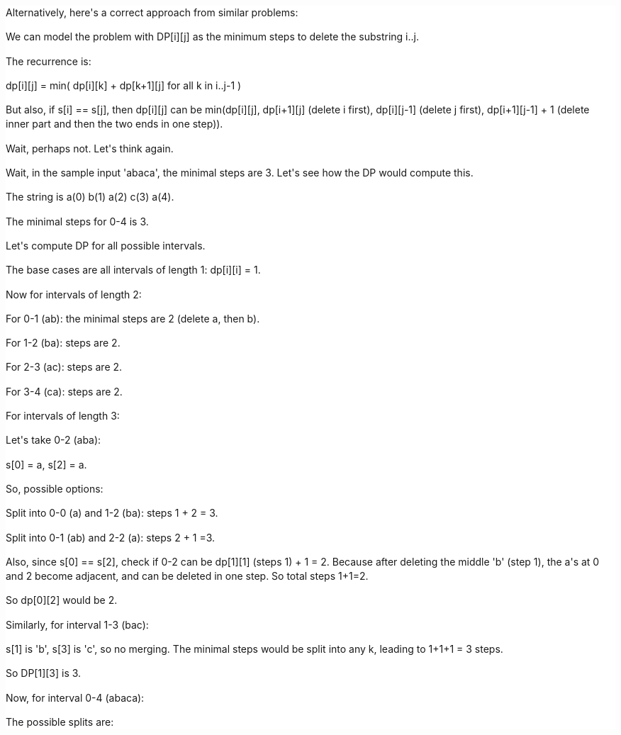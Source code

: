 Alternatively, here's a correct approach from similar problems:

We can model the problem with DP[i][j] as the minimum steps to delete the substring i..j.

The recurrence is:

dp[i][j] = min(
    dp[i][k] + dp[k+1][j] for all k in i..j-1
)

But also, if s[i] == s[j], then dp[i][j] can be min(dp[i][j], dp[i+1][j] (delete i first), dp[i][j-1] (delete j first), dp[i+1][j-1] + 1 (delete inner part and then the two ends in one step)).

Wait, perhaps not. Let's think again.

Wait, in the sample input 'abaca', the minimal steps are 3. Let's see how the DP would compute this.

The string is a(0) b(1) a(2) c(3) a(4).

The minimal steps for 0-4 is 3.

Let's compute DP for all possible intervals.

The base cases are all intervals of length 1: dp[i][i] = 1.

Now for intervals of length 2:

For 0-1 (ab): the minimal steps are 2 (delete a, then b).

For 1-2 (ba): steps are 2.

For 2-3 (ac): steps are 2.

For 3-4 (ca): steps are 2.

For intervals of length 3:

Let's take 0-2 (aba):

s[0] = a, s[2] = a.

So, possible options:

Split into 0-0 (a) and 1-2 (ba): steps 1 + 2 = 3.

Split into 0-1 (ab) and 2-2 (a): steps 2 + 1 =3.

Also, since s[0] == s[2], check if 0-2 can be dp[1][1] (steps 1) + 1 = 2. Because after deleting the middle 'b' (step 1), the a's at 0 and 2 become adjacent, and can be deleted in one step. So total steps 1+1=2.

So dp[0][2] would be 2.

Similarly, for interval 1-3 (bac):

s[1] is 'b', s[3] is 'c', so no merging. The minimal steps would be split into any k, leading to 1+1+1 = 3 steps.

So DP[1][3] is 3.

Now, for interval 0-4 (abaca):

The possible splits are:
